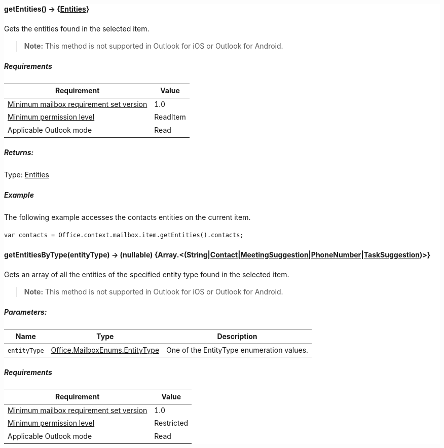 #### getEntities() → {[Entities](/javascript/api/office/office_1_2.entities)}

Gets the entities found in the selected item.

> **Note:** This method is not supported in Outlook for iOS or Outlook for Android.

##### Requirements

|Requirement| Value|
|---|---|
|[Minimum mailbox requirement set version](/javascript/office/requirement-sets/outlook-api-requirement-sets)| 1.0|
|[Minimum permission level](/outlook/add-ins/understanding-outlook-add-in-permissions)| ReadItem|
|Applicable Outlook mode| Read|

##### Returns:

Type:
[Entities](/javascript/api/office/office_1_2.entities)

##### Example

The following example accesses the contacts entities on the current item.

```
var contacts = Office.context.mailbox.item.getEntities().contacts;
```

#### getEntitiesByType(entityType) → (nullable) {Array.<(String|[Contact](/javascript/api/office/office_1_2.contact)|[MeetingSuggestion](/javascript/api/office/office_1_2.meetingsuggestion)|[PhoneNumber](/javascript/api/office/office_1_2.phonenumber)|[TaskSuggestion](/javascript/api/office/office_1_2.tasksuggestion))>}

Gets an array of all the entities of the specified entity type found in the selected item.

> **Note:** This method is not supported in Outlook for iOS or Outlook for Android.

##### Parameters:

|Name| Type| Description|
|---|---|---|
|`entityType`| [Office.MailboxEnums.EntityType](/javascript/api/outlook_1_2/office.MailboxEnums.entitytype)|One of the EntityType enumeration values.|

##### Requirements

|Requirement| Value|
|---|---|
|[Minimum mailbox requirement set version](/javascript/office/requirement-sets/outlook-api-requirement-sets)| 1.0|
|[Minimum permission level](/outlook/add-ins/understanding-outlook-add-in-permissions)| Restricted|
|Applicable Outlook mode| Read|
